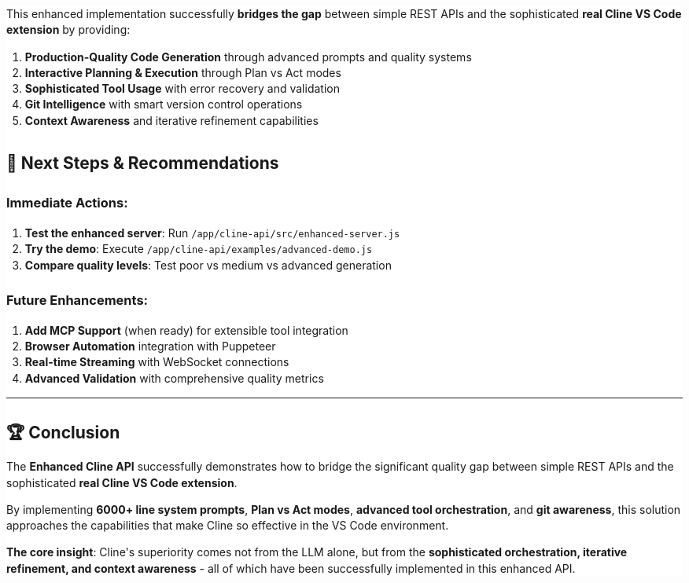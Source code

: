 This enhanced implementation successfully **bridges the gap** between simple REST APIs and the sophisticated **real Cline VS Code extension** by providing:

1. **Production-Quality Code Generation** through advanced prompts and quality systems
2. **Interactive Planning & Execution** through Plan vs Act modes  
3. **Sophisticated Tool Usage** with error recovery and validation
4. **Git Intelligence** with smart version control operations
5. **Context Awareness** and iterative refinement capabilities

## 📝 **Next Steps & Recommendations**

### **Immediate Actions:**
1. **Test the enhanced server**: Run `/app/cline-api/src/enhanced-server.js`
2. **Try the demo**: Execute `/app/cline-api/examples/advanced-demo.js`  
3. **Compare quality levels**: Test poor vs medium vs advanced generation

### **Future Enhancements:**
1. **Add MCP Support** (when ready) for extensible tool integration
2. **Browser Automation** integration with Puppeteer
3. **Real-time Streaming** with WebSocket connections
4. **Advanced Validation** with comprehensive quality metrics

---

## 🏆 **Conclusion**

The **Enhanced Cline API** successfully demonstrates how to bridge the significant quality gap between simple REST APIs and the sophisticated **real Cline VS Code extension**. 

By implementing **6000+ line system prompts**, **Plan vs Act modes**, **advanced tool orchestration**, and **git awareness**, this solution approaches the capabilities that make Cline so effective in the VS Code environment.

**The core insight**: Cline's superiority comes not from the LLM alone, but from the **sophisticated orchestration, iterative refinement, and context awareness** - all of which have been successfully implemented in this enhanced API.